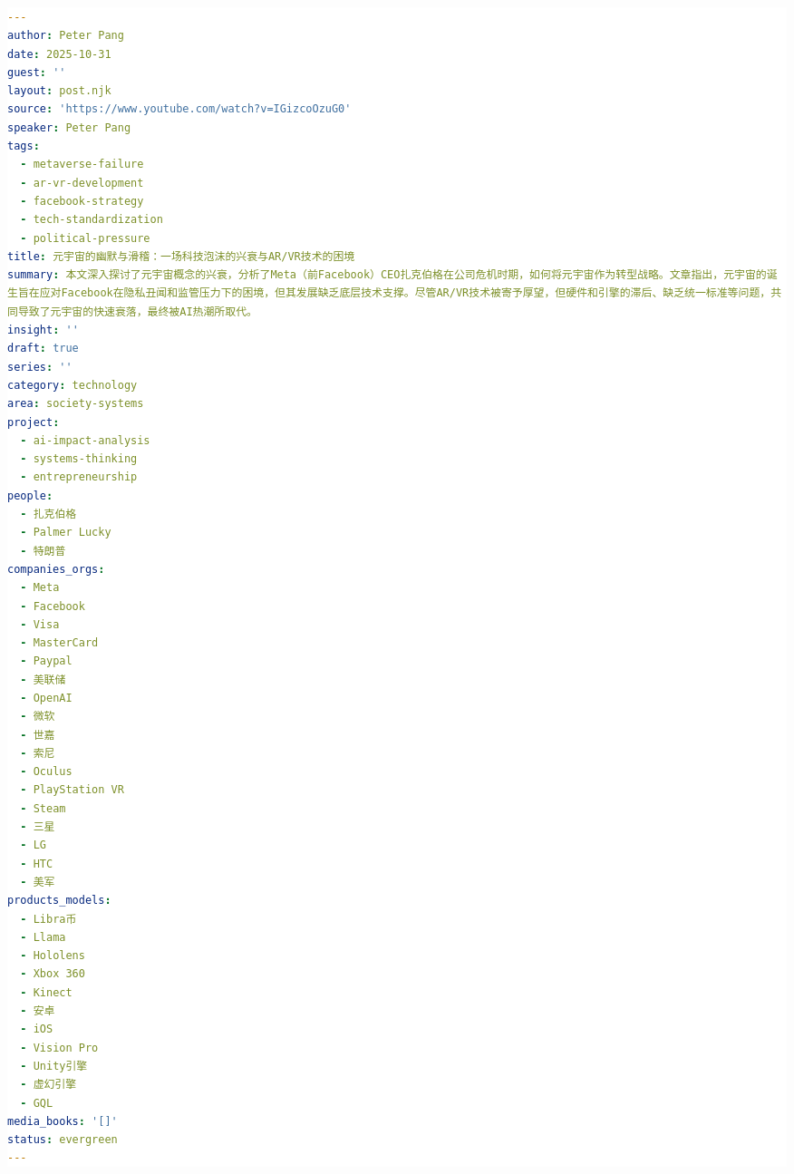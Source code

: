 ```yaml
---
author: Peter Pang
date: 2025-10-31
guest: ''
layout: post.njk
source: 'https://www.youtube.com/watch?v=IGizcoOzuG0'
speaker: Peter Pang
tags:
  - metaverse-failure
  - ar-vr-development
  - facebook-strategy
  - tech-standardization
  - political-pressure
title: 元宇宙的幽默与滑稽：一场科技泡沫的兴衰与AR/VR技术的困境
summary: 本文深入探讨了元宇宙概念的兴衰，分析了Meta（前Facebook）CEO扎克伯格在公司危机时期，如何将元宇宙作为转型战略。文章指出，元宇宙的诞生旨在应对Facebook在隐私丑闻和监管压力下的困境，但其发展缺乏底层技术支撑。尽管AR/VR技术被寄予厚望，但硬件和引擎的滞后、缺乏统一标准等问题，共同导致了元宇宙的快速衰落，最终被AI热潮所取代。
insight: ''
draft: true
series: ''
category: technology
area: society-systems
project:
  - ai-impact-analysis
  - systems-thinking
  - entrepreneurship
people:
  - 扎克伯格
  - Palmer Lucky
  - 特朗普
companies_orgs:
  - Meta
  - Facebook
  - Visa
  - MasterCard
  - Paypal
  - 美联储
  - OpenAI
  - 微软
  - 世嘉
  - 索尼
  - Oculus
  - PlayStation VR
  - Steam
  - 三星
  - LG
  - HTC
  - 美军
products_models:
  - Libra币
  - Llama
  - Hololens
  - Xbox 360
  - Kinect
  - 安卓
  - iOS
  - Vision Pro
  - Unity引擎
  - 虚幻引擎
  - GQL
media_books: '[]'
status: evergreen
---
```